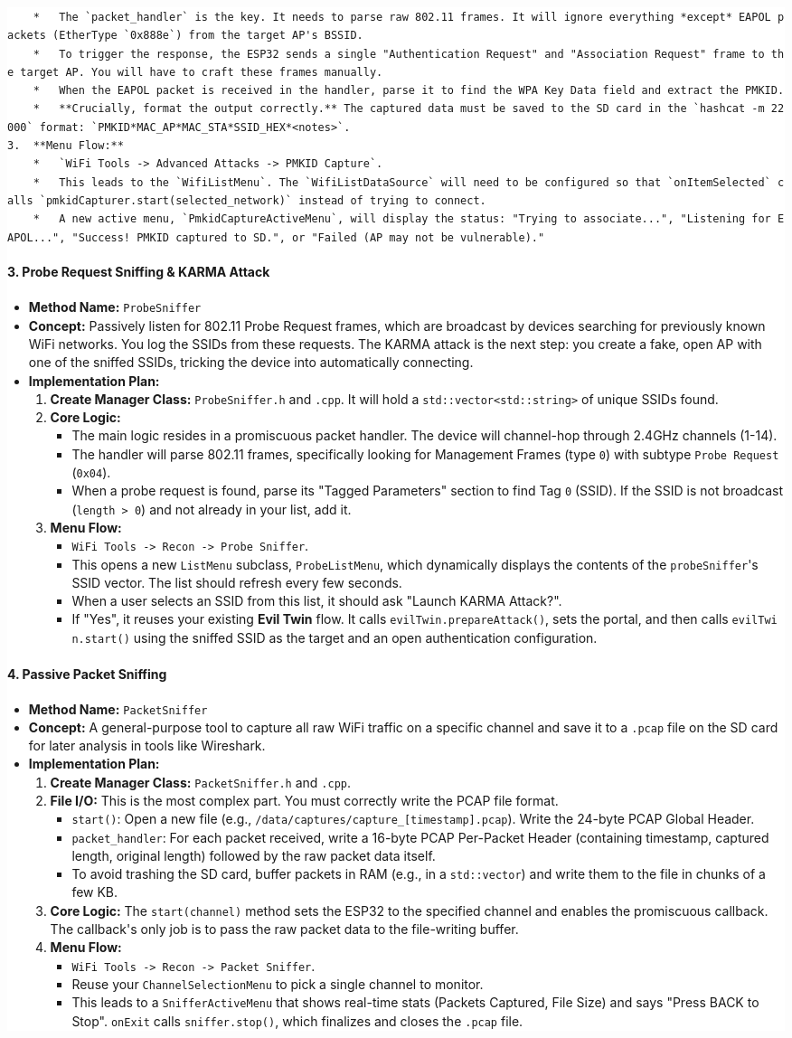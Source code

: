         *   The `packet_handler` is the key. It needs to parse raw 802.11 frames. It will ignore everything *except* EAPOL packets (EtherType `0x888e`) from the target AP's BSSID.
        *   To trigger the response, the ESP32 sends a single "Authentication Request" and "Association Request" frame to the target AP. You will have to craft these frames manually.
        *   When the EAPOL packet is received in the handler, parse it to find the WPA Key Data field and extract the PMKID.
        *   **Crucially, format the output correctly.** The captured data must be saved to the SD card in the `hashcat -m 22000` format: `PMKID*MAC_AP*MAC_STA*SSID_HEX*<notes>`.
    3.  **Menu Flow:**
        *   `WiFi Tools -> Advanced Attacks -> PMKID Capture`.
        *   This leads to the `WifiListMenu`. The `WifiListDataSource` will need to be configured so that `onItemSelected` calls `pmkidCapturer.start(selected_network)` instead of trying to connect.
        *   A new active menu, `PmkidCaptureActiveMenu`, will display the status: "Trying to associate...", "Listening for EAPOL...", "Success! PMKID captured to SD.", or "Failed (AP may not be vulnerable)."

#### 3. Probe Request Sniffing & KARMA Attack
*   **Method Name:** `ProbeSniffer`
*   **Concept:** Passively listen for 802.11 Probe Request frames, which are broadcast by devices searching for previously known WiFi networks. You log the SSIDs from these requests. The KARMA attack is the next step: you create a fake, open AP with one of the sniffed SSIDs, tricking the device into automatically connecting.
*   **Implementation Plan:**
    1.  **Create Manager Class:** `ProbeSniffer.h` and `.cpp`. It will hold a `std::vector<std::string>` of unique SSIDs found.
    2.  **Core Logic:**
        *   The main logic resides in a promiscuous packet handler. The device will channel-hop through 2.4GHz channels (1-14).
        *   The handler will parse 802.11 frames, specifically looking for Management Frames (type `0`) with subtype `Probe Request` (`0x04`).
        *   When a probe request is found, parse its "Tagged Parameters" section to find Tag `0` (SSID). If the SSID is not broadcast (`length > 0`) and not already in your list, add it.
    3.  **Menu Flow:**
        *   `WiFi Tools -> Recon -> Probe Sniffer`.
        *   This opens a new `ListMenu` subclass, `ProbeListMenu`, which dynamically displays the contents of the `probeSniffer`'s SSID vector. The list should refresh every few seconds.
        *   When a user selects an SSID from this list, it should ask "Launch KARMA Attack?".
        *   If "Yes", it reuses your existing **Evil Twin** flow. It calls `evilTwin.prepareAttack()`, sets the portal, and then calls `evilTwin.start()` using the sniffed SSID as the target and an open authentication configuration.

#### 4. Passive Packet Sniffing
*   **Method Name:** `PacketSniffer`
*   **Concept:** A general-purpose tool to capture all raw WiFi traffic on a specific channel and save it to a `.pcap` file on the SD card for later analysis in tools like Wireshark.
*   **Implementation Plan:**
    1.  **Create Manager Class:** `PacketSniffer.h` and `.cpp`.
    2.  **File I/O:** This is the most complex part. You must correctly write the PCAP file format.
        *   `start()`: Open a new file (e.g., `/data/captures/capture_[timestamp].pcap`). Write the 24-byte PCAP Global Header.
        *   `packet_handler`: For each packet received, write a 16-byte PCAP Per-Packet Header (containing timestamp, captured length, original length) followed by the raw packet data itself.
        *   To avoid trashing the SD card, buffer packets in RAM (e.g., in a `std::vector`) and write them to the file in chunks of a few KB.
    3.  **Core Logic:** The `start(channel)` method sets the ESP32 to the specified channel and enables the promiscuous callback. The callback's only job is to pass the raw packet data to the file-writing buffer.
    4.  **Menu Flow:**
        *   `WiFi Tools -> Recon -> Packet Sniffer`.
        *   Reuse your `ChannelSelectionMenu` to pick a single channel to monitor.
        *   This leads to a `SnifferActiveMenu` that shows real-time stats (Packets Captured, File Size) and says "Press BACK to Stop". `onExit` calls `sniffer.stop()`, which finalizes and closes the `.pcap` file.
